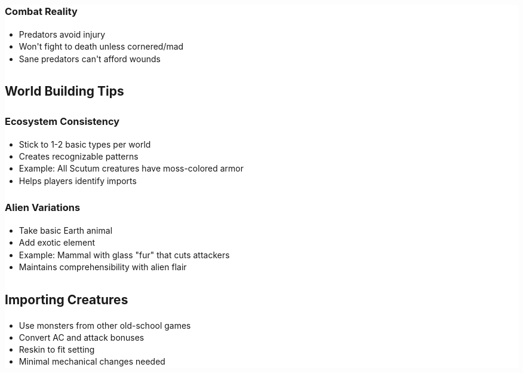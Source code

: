 ### Combat Reality
- Predators avoid injury
- Won't fight to death unless cornered/mad
- Sane predators can't afford wounds

## World Building Tips

### Ecosystem Consistency
- Stick to 1-2 basic types per world
- Creates recognizable patterns
- Example: All Scutum creatures have moss-colored armor
- Helps players identify imports

### Alien Variations
- Take basic Earth animal
- Add exotic element
- Example: Mammal with glass "fur" that cuts attackers
- Maintains comprehensibility with alien flair

## Importing Creatures
- Use monsters from other old-school games
- Convert AC and attack bonuses
- Reskin to fit setting
- Minimal mechanical changes needed